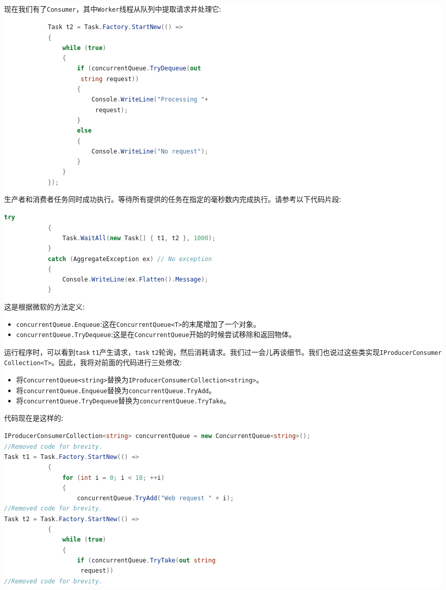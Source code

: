 现在我们有了`Consumer`，其中`Worker`线程从队列中提取请求并处理它:

```cs
            Task t2 = Task.Factory.StartNew(() =>
            {
                while (true)
                {
                    if (concurrentQueue.TryDequeue(out 
                     string request))
                    {
                        Console.WriteLine("Processing "+ 
                         request);
                    }
                    else
                    {
                        Console.WriteLine("No request");
                    }
                }
            });
```

生产者和消费者任务同时成功执行。等待所有提供的任务在指定的毫秒数内完成执行。请参考以下代码片段:

```cs
try
            {                
                Task.WaitAll(new Task[] { t1, t2 }, 1000);
            }
            catch (AggregateException ex) // No exception
            {
                Console.WriteLine(ex.Flatten().Message);
            }
```

这是根据微软的方法定义:

*   `concurrentQueue.Enqueue`:这在`ConcurrentQueue<T>`的末尾增加了一个对象。
*   `concurrentQueue.TryDequeue`:这是在`ConcurrentQueue`开始的时候尝试移除和返回物体。

运行程序时，可以看到`task` `t1`产生请求，`task` `t2`轮询，然后消耗请求。我们过一会儿再谈细节。我们也说过这些类实现`IProducerConsumerCollection<T>`。因此，我将对前面的代码进行三处修改:

*   将`ConcurrentQueue<string>`替换为`IProducerConsumerCollection<string>`。
*   将`concurrentQueue.Enqueue`替换为`concurrentQueue.TryAdd`。
*   将`concurrentQueue.TryDequeue`替换为`concurrentQueue.TryTake`。

代码现在是这样的:

```cs
IProducerConsumerCollection<string> concurrentQueue = new ConcurrentQueue<string>();
//Removed code for brevity.
Task t1 = Task.Factory.StartNew(() =>
            {
                for (int i = 0; i < 10; ++i)
                {
                    concurrentQueue.TryAdd("Web request " + i);
//Removed code for brevity.
Task t2 = Task.Factory.StartNew(() =>
            {
                while (true)
                {
                    if (concurrentQueue.TryTake(out string 
                     request))
//Removed code for brevity.
```
